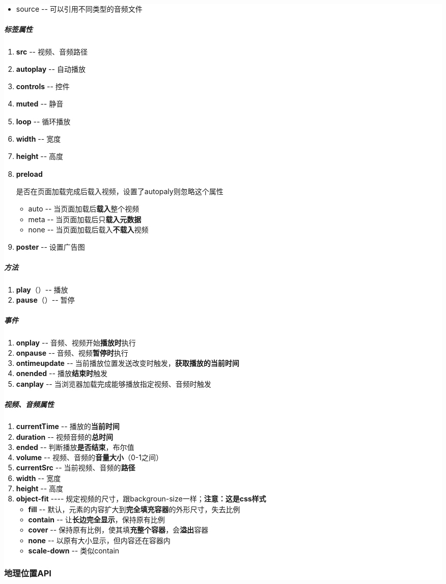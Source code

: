    - source -- 可以引用不同类型的音频文件

##### 标签属性

1. **src** -- 视频、音频路径

2. **autoplay** -- 自动播放

3. **controls** -- 控件

4. **muted** -- 静音

5. **loop** -- 循环播放

6. **width** -- 宽度

7. **height** -- 高度

8. **preload**

   是否在页面加载完成后载入视频，设置了autopaly则忽略这个属性

   - auto -- 当页面加载后**载入**整个视频
   - meta -- 当页面加载后只**载入元数据**
   - none -- 当页面加载后载入**不载入**视频

9. **poster** -- 设置广告图

##### 方法

1. **play**（）-- 播放
2. **pause**（）-- 暂停

##### 事件

1. **onplay** -- 音频、视频开始**播放时**执行
2. **onpause** -- 音频、视频**暂停时**执行
3. **ontimeupdate** -- 当前播放位置发送改变时触发，**获取播放的当前时间**
4. **onended** -- 播放**结束时**触发
5. **canplay** -- 当浏览器加载完成能够播放指定视频、音频时触发

##### 视频、音频属性

1. **currentTime** -- 播放的**当前时间**
2. **duration** -- 视频音频的**总时间**
3. **ended** -- 判断播放**是否结束**，布尔值
4. **volume** -- 视频、音频的**音量大小**（0-1之间）
5. **currentSrc** -- 当前视频、音频的**路径**
6. **width** -- 宽度
7. **height** -- 高度
8. **object-fit** ---- 规定视频的尺寸，跟backgroun-size一样；**注意：这是css样式**
   - **fill** -- 默认，元素的内容扩大到**完全填充容器**的外形尺寸，失去比例
   - **contain** -- 让**长边完全显示**，保持原有比例
   - **cover** -- 保持原有比例，使其填**充整个容器**，会**溢出**容器
   - **none** -- 以原有大小显示，但内容还在容器内
   - **scale-down** -- 类似contain

### 地理位置API
